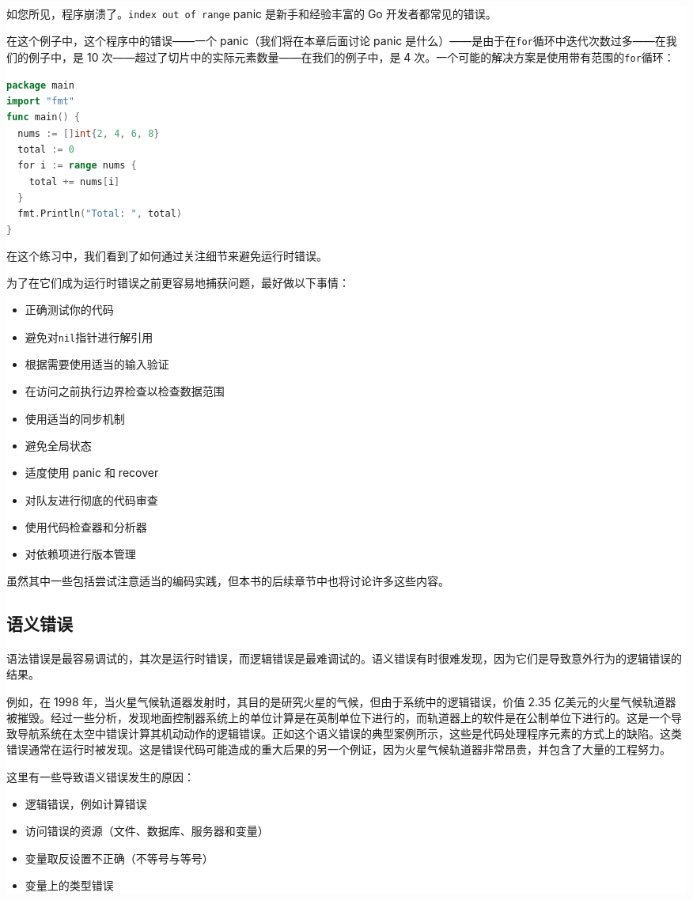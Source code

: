 如您所见，程序崩溃了。`index out of range` panic 是新手和经验丰富的 Go 开发者都常见的错误。

在这个例子中，这个程序中的错误——一个 panic（我们将在本章后面讨论 panic 是什么）——是由于在`for`循环中迭代次数过多——在我们的例子中，是 10 次——超过了切片中的实际元素数量——在我们的例子中，是 4 次。一个可能的解决方案是使用带有范围的`for`循环：

```go
package main
import "fmt"
func main() {
  nums := []int{2, 4, 6, 8}
  total := 0
  for i := range nums {
    total += nums[i]
  }
  fmt.Println("Total: ", total)
}
```

在这个练习中，我们看到了如何通过关注细节来避免运行时错误。

为了在它们成为运行时错误之前更容易地捕获问题，最好做以下事情：

+   正确测试你的代码

+   避免对`nil`指针进行解引用

+   根据需要使用适当的输入验证

+   在访问之前执行边界检查以检查数据范围

+   使用适当的同步机制

+   避免全局状态

+   适度使用 panic 和 recover

+   对队友进行彻底的代码审查

+   使用代码检查器和分析器

+   对依赖项进行版本管理

虽然其中一些包括尝试注意适当的编码实践，但本书的后续章节中也将讨论许多这些内容。

## 语义错误

语法错误是最容易调试的，其次是运行时错误，而逻辑错误是最难调试的。语义错误有时很难发现，因为它们是导致意外行为的逻辑错误的结果。

例如，在 1998 年，当火星气候轨道器发射时，其目的是研究火星的气候，但由于系统中的逻辑错误，价值 2.35 亿美元的火星气候轨道器被摧毁。经过一些分析，发现地面控制器系统上的单位计算是在英制单位下进行的，而轨道器上的软件是在公制单位下进行的。这是一个导致导航系统在太空中错误计算其机动动作的逻辑错误。正如这个语义错误的典型案例所示，这些是代码处理程序元素的方式上的缺陷。这类错误通常在运行时被发现。这是错误代码可能造成的重大后果的另一个例证，因为火星气候轨道器非常昂贵，并包含了大量的工程努力。

这里有一些导致语义错误发生的原因：

+   逻辑错误，例如计算错误

+   访问错误的资源（文件、数据库、服务器和变量）

+   变量取反设置不正确（不等号与等号）

+   变量上的类型错误
